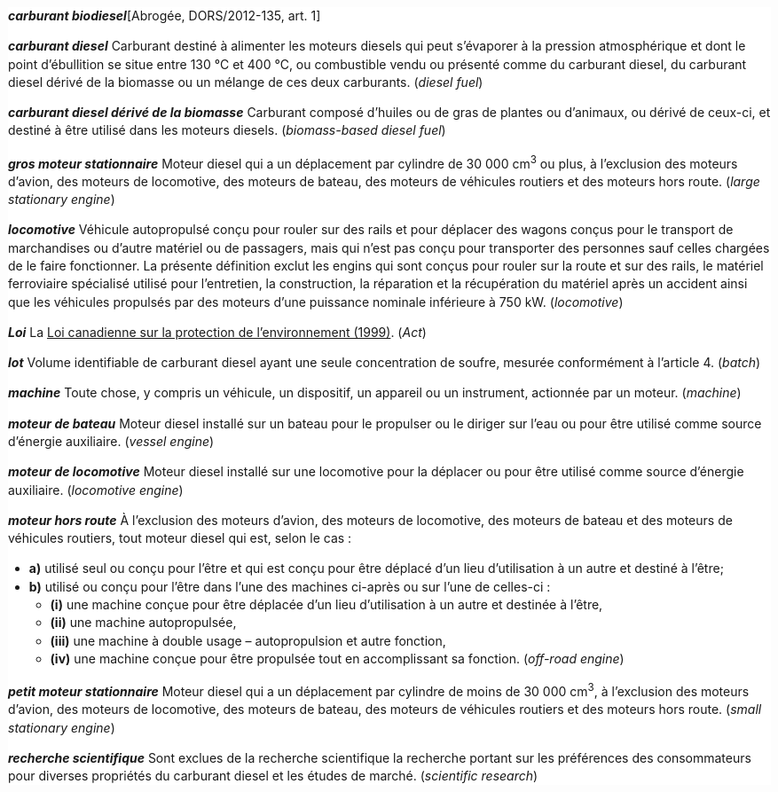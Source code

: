 ***carburant biodiesel***[Abrogée, DORS/2012-135, art. 1]

***carburant diesel*** Carburant destiné à alimenter les moteurs diesels qui peut s’évaporer à la pression atmosphérique et dont le point d’ébullition se situe entre 130 °C et 400 °C, ou combustible vendu ou présenté comme du carburant diesel, du carburant diesel dérivé de la biomasse ou un mélange de ces deux carburants. (*diesel fuel*)

***carburant diesel dérivé de la biomasse*** Carburant composé d’huiles ou de gras de plantes ou d’animaux, ou dérivé de ceux-ci, et destiné à être utilisé dans les moteurs diesels. (*biomass-based diesel fuel*)

***gros moteur stationnaire*** Moteur diesel qui a un déplacement par cylindre de 30 000 cm<sup>3</sup> ou plus, à l’exclusion des moteurs d’avion, des moteurs de locomotive, des moteurs de bateau, des moteurs de véhicules routiers et des moteurs hors route. (*large stationary engine*)

***locomotive*** Véhicule autopropulsé conçu pour rouler sur des rails et pour déplacer des wagons conçus pour le transport de marchandises ou d’autre matériel ou de passagers, mais qui n’est pas conçu pour transporter des personnes sauf celles chargées de le faire fonctionner. La présente définition exclut les engins qui sont conçus pour rouler sur la route et sur des rails, le matériel ferroviaire spécialisé utilisé pour l’entretien, la construction, la réparation et la récupération du matériel après un accident ainsi que les véhicules propulsés par des moteurs d’une puissance nominale inférieure à 750 kW. (*locomotive*)

***Loi*** La [Loi canadienne sur la protection de l’environnement (1999)](/fr/Lois/Lois%20du%20Canada/1999/ch.%2033.md). (*Act*)

***lot*** Volume identifiable de carburant diesel ayant une seule concentration de soufre, mesurée conformément à l’article 4. (*batch*)

***machine*** Toute chose, y compris un véhicule, un dispositif, un appareil ou un instrument, actionnée par un moteur. (*machine*)

***moteur de bateau*** Moteur diesel installé sur un bateau pour le propulser ou le diriger sur l’eau ou pour être utilisé comme source d’énergie auxiliaire. (*vessel engine*)

***moteur de locomotive*** Moteur diesel installé sur une locomotive pour la déplacer ou pour être utilisé comme source d’énergie auxiliaire. (*locomotive engine*)

***moteur hors route*** À l’exclusion des moteurs d’avion, des moteurs de locomotive, des moteurs de bateau et des moteurs de véhicules routiers, tout moteur diesel qui est, selon le cas :
- **a)** utilisé seul ou conçu pour l’être et qui est conçu pour être déplacé d’un lieu d’utilisation à un autre et destiné à l’être;
- **b)** utilisé ou conçu pour l’être dans l’une des machines ci-après ou sur l’une de celles-ci :
	- **(i)** une machine conçue pour être déplacée d’un lieu d’utilisation à un autre et destinée à l’être,
	- **(ii)** une machine autopropulsée,
	- **(iii)** une machine à double usage – autopropulsion et autre fonction,
	- **(iv)** une machine conçue pour être propulsée tout en accomplissant sa fonction. (*off-road engine*)

***petit moteur stationnaire*** Moteur diesel qui a un déplacement par cylindre de moins de 30 000 cm<sup>3</sup>, à l’exclusion des moteurs d’avion, des moteurs de locomotive, des moteurs de bateau, des moteurs de véhicules routiers et des moteurs hors route. (*small stationary engine*)

***recherche scientifique*** Sont exclues de la recherche scientifique la recherche portant sur les préférences des consommateurs pour diverses propriétés du carburant diesel et les études de marché. (*scientific research*)
